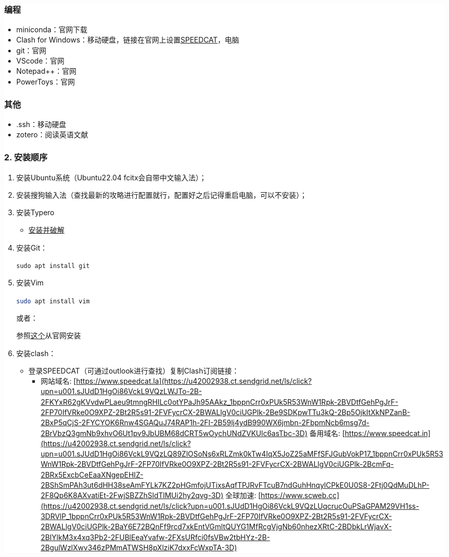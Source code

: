   ### 编程
  
  - miniconda：官网下载
  - Clash for Windows：移动硬盘，链接在官网上设置[SPEEDCAT](https://v0120231124.sctaff.com/auth/login)，电脑
  - git：官网
  - VScode：官网
  - Notepad++：官网
  - PowerToys：官网
  
  ### 其他
  
  - .ssh：移动硬盘
  - zotero：阅读英语文献

### 2. 安装顺序
1. 安装Ubuntu系统（Ubuntu22.04 fcitx会自带中文输入法）；

2. 安装搜狗输入法（查找最新的攻略进行配置就行，配置好之后记得重启电脑，可以不安装）；

3. 安装Typero

   - [安装并破解](https://zhuanlan.zhihu.com/p/636193675)

4. 安装Git：

   ```
   sudo apt install git
   ```

5. 安装Vim

   ```bash
   sudo apt install vim
   ```

   或者：

   参照[这个](https://www.cnblogs.com/gmpy/p/11177719.html)从官网安装

6. 安装clash：

   - 登录SPEEDCAT（可通过outlook进行查找）复制Clash订阅链接：
     - 网站域名: [https://www.speedcat.la](https://u42002938.ct.sendgrid.net/ls/click?upn=u001.sJUdD1HgOi86VckL9VQzLWJTo-2B-2FKYxR62gKVvdwPLaeu9tmngRHILc0otYPaJh95AAkz_1bppnCrr0xPUk5R53WnW1Rpk-2BVDtfGehPgJrF-2FP70IfVRke0O9XPZ-2Bt2R5s91-2FVFycrCX-2BWALlgV0ciUGPlk-2Be9SDKpwTTu3kQ-2Bp5OjkItXkNPZanB-2BxP5qCjS-2FYCYOK6Rnw4SGAQuJ74RAP1h-2FI-2B59lj4ydB990WX6jmbn-2FbpmNcb6msg7d-2BrVbzQ3gmNb9xhvO6Ut1pv9JbUBM68dCRT5wOychUNdZVKUlc6asTbc-3D)
       备用域名: [https://www.speedcat.in](https://u42002938.ct.sendgrid.net/ls/click?upn=u001.sJUdD1HgOi86VckL9VQzLQ89ZlOSoNs6xRLZmk0kTw4IqX5JoZ25aMFfSFJGubVokP17_1bppnCrr0xPUk5R53WnW1Rpk-2BVDtfGehPgJrF-2FP70IfVRke0O9XPZ-2Bt2R5s91-2FVFycrCX-2BWALlgV0ciUGPlk-2BcmFq-2BRx5ExcbCeEaaXNgepEHIZ-2BShSmPAh3ut6dHH38seAmFYLk7KZ2pHGmfojUTixsAqfTPJRvFTcuB7ndGuhHnqylCPkE0U0S8-2Ftj0QdMuDLhP-2F8Qp6K8AXvatiEt-2FwjSBZZhSldTlMUi2hy2qvg-3D)
       全球加速: [https://www.scweb.cc](https://u42002938.ct.sendgrid.net/ls/click?upn=u001.sJUdD1HgOi86VckL9VQzLUqcrucOuPSaGPAM29VH1ss-3DRVlP_1bppnCrr0xPUk5R53WnW1Rpk-2BVDtfGehPgJrF-2FP70IfVRke0O9XPZ-2Bt2R5s91-2FVFycrCX-2BWALlgV0ciUGPlk-2BaY6E72BQnFf9rcd7xkEntVGmltQUYG1MfRcgVjgNb60nhezXRtC-2BDbkLrWjavX-2BIYlkM3x4xq3Pb2-2FUBlEeaYvafw-2FXsURfci0fsVBw2tbHYz-2B-2BgulWzlXwv346zPMmATWSH8pXlziK7dxxFcWxpTA-3D)
       